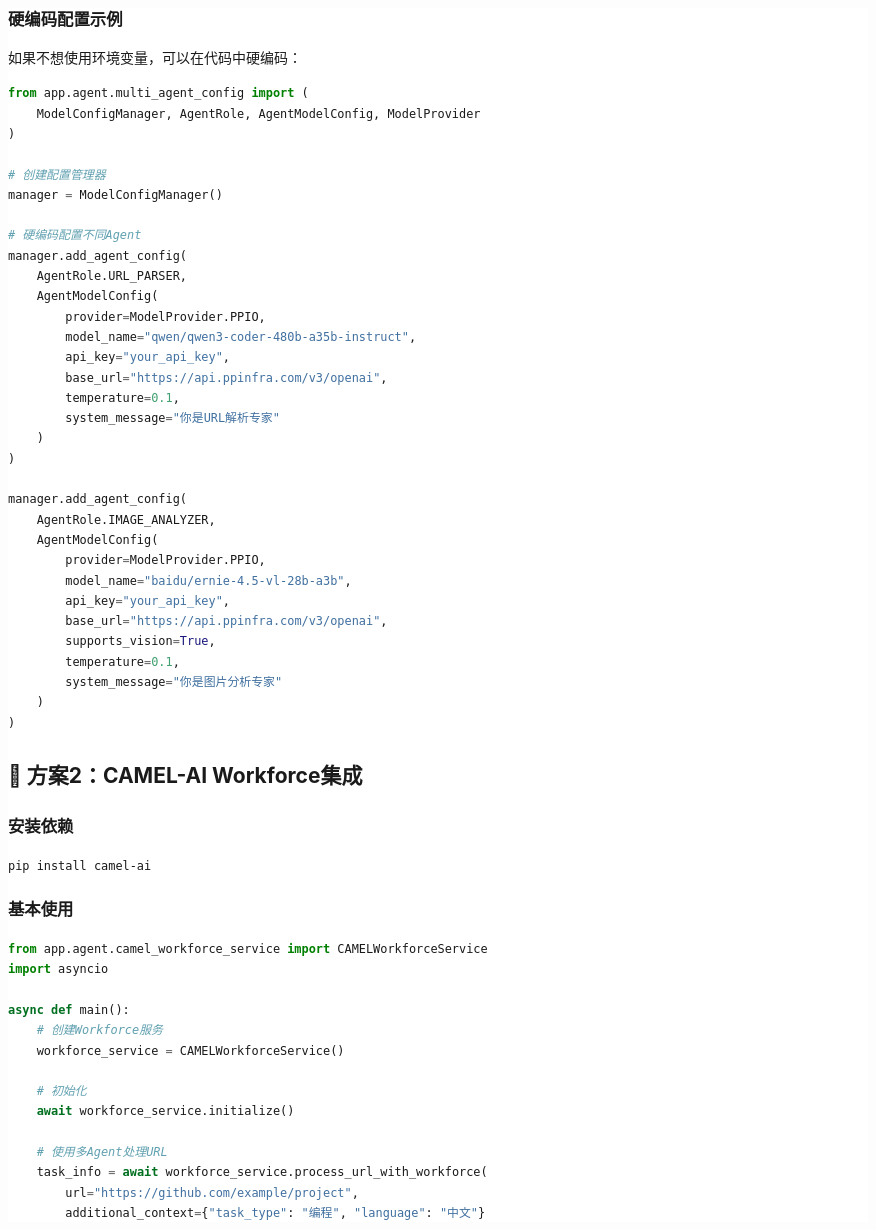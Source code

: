 ### 硬编码配置示例

如果不想使用环境变量，可以在代码中硬编码：

```python
from app.agent.multi_agent_config import (
    ModelConfigManager, AgentRole, AgentModelConfig, ModelProvider
)

# 创建配置管理器
manager = ModelConfigManager()

# 硬编码配置不同Agent
manager.add_agent_config(
    AgentRole.URL_PARSER,
    AgentModelConfig(
        provider=ModelProvider.PPIO,
        model_name="qwen/qwen3-coder-480b-a35b-instruct",
        api_key="your_api_key",
        base_url="https://api.ppinfra.com/v3/openai",
        temperature=0.1,
        system_message="你是URL解析专家"
    )
)

manager.add_agent_config(
    AgentRole.IMAGE_ANALYZER,
    AgentModelConfig(
        provider=ModelProvider.PPIO,
        model_name="baidu/ernie-4.5-vl-28b-a3b",
        api_key="your_api_key",
        base_url="https://api.ppinfra.com/v3/openai",
        supports_vision=True,
        temperature=0.1,
        system_message="你是图片分析专家"
    )
)
```

## 🚀 方案2：CAMEL-AI Workforce集成

### 安装依赖

```bash
pip install camel-ai
```

### 基本使用

```python
from app.agent.camel_workforce_service import CAMELWorkforceService
import asyncio

async def main():
    # 创建Workforce服务
    workforce_service = CAMELWorkforceService()
    
    # 初始化
    await workforce_service.initialize()
    
    # 使用多Agent处理URL
    task_info = await workforce_service.process_url_with_workforce(
        url="https://github.com/example/project",
        additional_context={"task_type": "编程", "language": "中文"}
```
